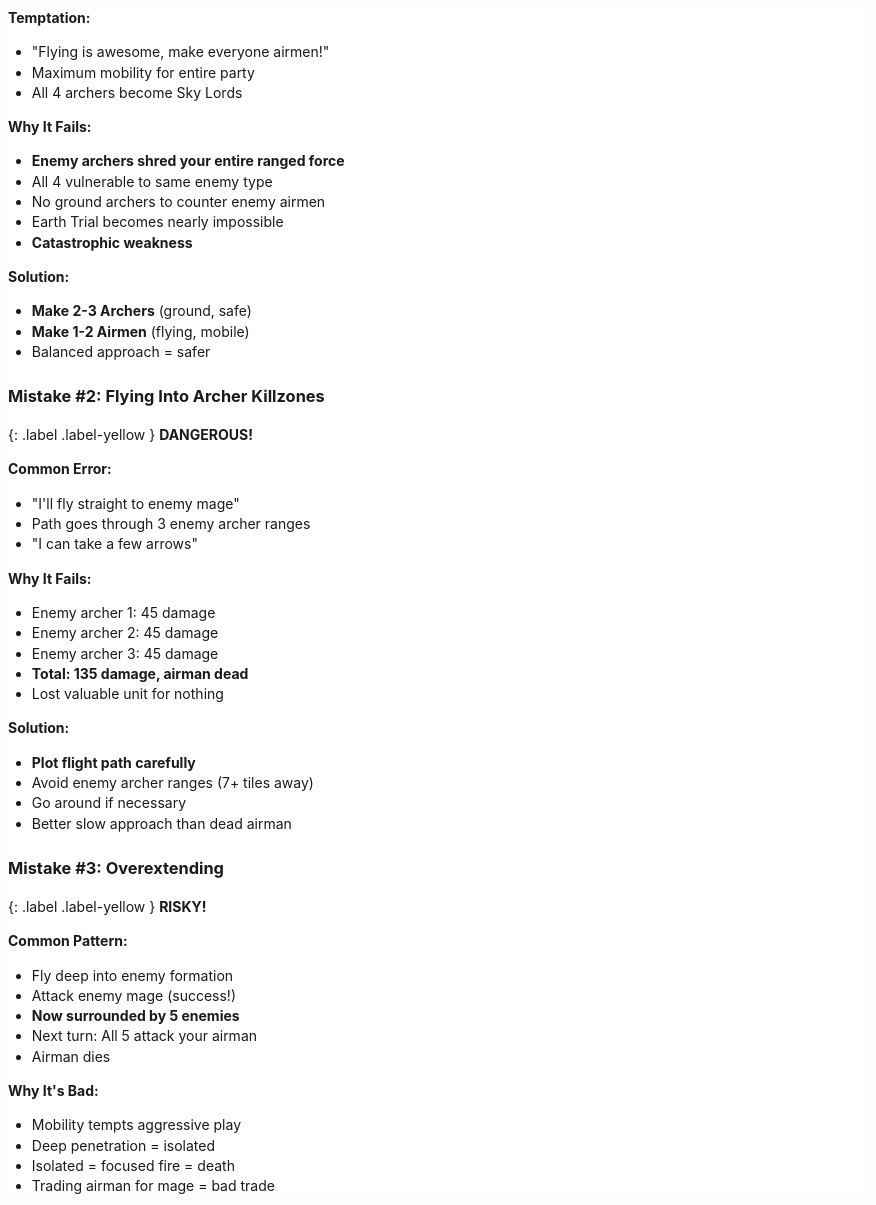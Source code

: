 **Temptation:**
- "Flying is awesome, make everyone airmen!"
- Maximum mobility for entire party
- All 4 archers become Sky Lords

**Why It Fails:**
- **Enemy archers shred your entire ranged force**
- All 4 vulnerable to same enemy type
- No ground archers to counter enemy airmen
- Earth Trial becomes nearly impossible
- **Catastrophic weakness**

**Solution:**
- **Make 2-3 Archers** (ground, safe)
- **Make 1-2 Airmen** (flying, mobile)
- Balanced approach = safer

### Mistake #2: Flying Into Archer Killzones
{: .label .label-yellow }
**DANGEROUS!**

**Common Error:**
- "I'll fly straight to enemy mage"
- Path goes through 3 enemy archer ranges
- "I can take a few arrows"

**Why It Fails:**
- Enemy archer 1: 45 damage
- Enemy archer 2: 45 damage
- Enemy archer 3: 45 damage
- **Total: 135 damage, airman dead**
- Lost valuable unit for nothing

**Solution:**
- **Plot flight path carefully**
- Avoid enemy archer ranges (7+ tiles away)
- Go around if necessary
- Better slow approach than dead airman

### Mistake #3: Overextending
{: .label .label-yellow }
**RISKY!**

**Common Pattern:**
- Fly deep into enemy formation
- Attack enemy mage (success!)
- **Now surrounded by 5 enemies**
- Next turn: All 5 attack your airman
- Airman dies

**Why It's Bad:**
- Mobility tempts aggressive play
- Deep penetration = isolated
- Isolated = focused fire = death
- Trading airman for mage = bad trade

